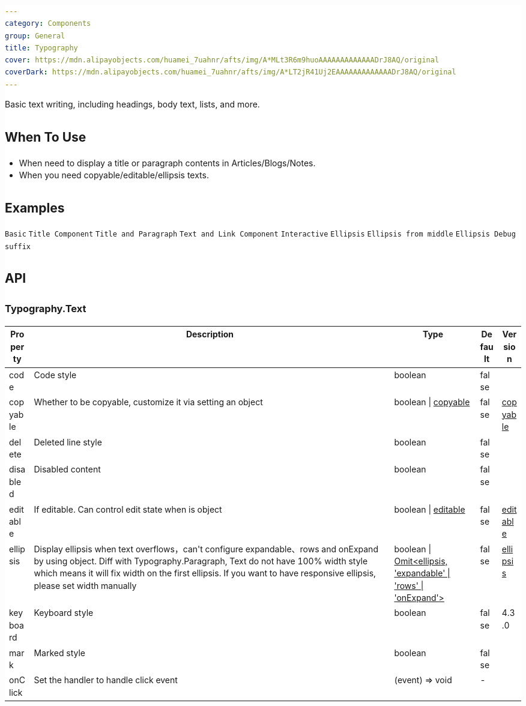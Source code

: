 ```yaml
---
category: Components
group: General
title: Typography
cover: https://mdn.alipayobjects.com/huamei_7uahnr/afts/img/A*MLt3R6m9huoAAAAAAAAAAAAADrJ8AQ/original
coverDark: https://mdn.alipayobjects.com/huamei_7uahnr/afts/img/A*LT2jR41Uj2EAAAAAAAAAAAAADrJ8AQ/original
---
```


Basic text writing, including headings, body text, lists, and more.

## When To Use

- When need to display a title or paragraph contents in Articles/Blogs/Notes.
- When you need copyable/editable/ellipsis texts.

## Examples


<code src="./demo/basic.tsx">Basic</code>
<code src="./demo/title.tsx">Title Component</code>
<code src="./demo/paragraph-debug.tsx" debug>Title and Paragraph</code>
<code src="./demo/text.tsx">Text and Link Component</code>
<code src="./demo/interactive.tsx">Interactive</code>
<code src="./demo/ellipsis.tsx">Ellipsis</code>
<code src="./demo/ellipsis-middle.tsx">Ellipsis from middle</code>
<code src="./demo/ellipsis-debug.tsx" debug>Ellipsis Debug</code>
<code src="./demo/suffix.tsx">suffix</code>

## API

### Typography.Text

| Property  | Description                                                                                                                                                                                                                                                                                    | Type                                                                         | Default | Version               |
| --------- | ---------------------------------------------------------------------------------------------------------------------------------------------------------------------------------------------------------------------------------------------------------------------------------------------- | ---------------------------------------------------------------------------- | ------- | --------------------- |
| code      | Code style                                                                                                                                                                                                                                                                                     | boolean                                                                      | false   |                       |
| copyable  | Whether to be copyable, customize it via setting an object                                                                                                                                                                                                                                     | boolean \| [copyable](#copyable)                                             | false   | [copyable](#copyable) |
| delete    | Deleted line style                                                                                                                                                                                                                                                                             | boolean                                                                      | false   |                       |
| disabled  | Disabled content                                                                                                                                                                                                                                                                               | boolean                                                                      | false   |                       |
| editable  | If editable. Can control edit state when is object                                                                                                                                                                                                                                             | boolean \| [editable](#editable)                                             | false   | [editable](#editable) |
| ellipsis  | Display ellipsis when text overflows，can't configure expandable、rows and onExpand by using object. Diff with Typography.Paragraph, Text do not have 100% width style which means it will fix width on the first ellipsis. If you want to have responsive ellipsis, please set width manually | boolean \| [Omit<ellipsis, 'expandable' \| 'rows' \| 'onExpand'>](#ellipsis) | false   | [ellipsis](#ellipsis) |
| keyboard  | Keyboard style                                                                                                                                                                                                                                                                                 | boolean                                                                      | false   | 4.3.0                 |
| mark      | Marked style                                                                                                                                                                                                                                                                                   | boolean                                                                      | false   |                       |
| onClick   | Set the handler to handle click event                                                                                                                                                                                                                                                          | (event) => void                                                              | -       |                       |